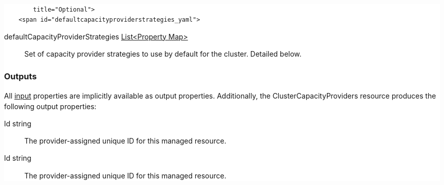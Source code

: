             title="Optional">
        <span id="defaultcapacityproviderstrategies_yaml">
<a data-swiftype-name="resource-property" data-swiftype-type="text" href="#defaultcapacityproviderstrategies_yaml" style="color: inherit; text-decoration: inherit;">default<wbr>Capacity<wbr>Provider<wbr>Strategies</a>
</span>
        <span class="property-indicator"></span>
        <span class="property-type"><a href="#clustercapacityprovidersdefaultcapacityproviderstrategy">List&lt;Property Map&gt;</a></span>
    </dt>
    <dd><p>Set of capacity provider strategies to use by default for the cluster. Detailed below.</p>
</dd></dl>
</pulumi-choosable>
</div>


### Outputs

All [input](#inputs) properties are implicitly available as output properties. Additionally, the ClusterCapacityProviders resource produces the following output properties:



<div>
<pulumi-choosable type="language" values="csharp">
<dl class="resources-properties"><dt class="property-"
            title="">
        <span id="id_csharp">
<a data-swiftype-name="resource-property" data-swiftype-type="text" href="#id_csharp" style="color: inherit; text-decoration: inherit;">Id</a>
</span>
        <span class="property-indicator"></span>
        <span class="property-type">string</span>
    </dt>
    <dd><p>The provider-assigned unique ID for this managed resource.</p>
</dd></dl>
</pulumi-choosable>
</div>

<div>
<pulumi-choosable type="language" values="go">
<dl class="resources-properties"><dt class="property-"
            title="">
        <span id="id_go">
<a data-swiftype-name="resource-property" data-swiftype-type="text" href="#id_go" style="color: inherit; text-decoration: inherit;">Id</a>
</span>
        <span class="property-indicator"></span>
        <span class="property-type">string</span>
    </dt>
    <dd><p>The provider-assigned unique ID for this managed resource.</p>
</dd></dl>
</pulumi-choosable>
</div>
